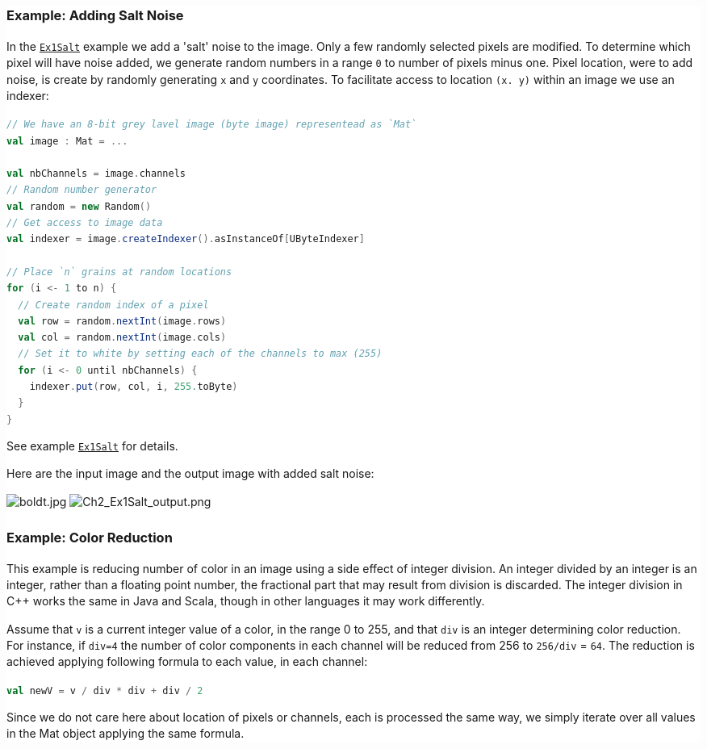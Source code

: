 ### Example: Adding Salt Noise ###
In the [`Ex1Salt`](Ex1Salt.scala) example we add a 'salt' noise to the image. Only a few randomly selected pixels are modified. To determine which pixel will have noise added, we generate random numbers in a range `0` to number of pixels minus one. Pixel location, were to add noise, is create by randomly generating `x` and `y` coordinates. To facilitate access to location `(x. y)` within an image we use an indexer: 

``` scala
// We have an 8-bit grey lavel image (byte image) representead as `Mat`
val image : Mat = ...

val nbChannels = image.channels
// Random number generator
val random = new Random()
// Get access to image data
val indexer = image.createIndexer().asInstanceOf[UByteIndexer]

// Place `n` grains at random locations
for (i <- 1 to n) {
  // Create random index of a pixel
  val row = random.nextInt(image.rows)
  val col = random.nextInt(image.cols)
  // Set it to white by setting each of the channels to max (255)
  for (i <- 0 until nbChannels) {
    indexer.put(row, col, i, 255.toByte)
  }
}
```

See example [`Ex1Salt`](Ex1Salt.scala) for details.

Here are the input image and the output image with added salt noise:

![boldt.jpg](http://bytedeco.org/javacv-examples/images/OpenCV_Cookbook/boldt.jpg)
![Ch2_Ex1Salt_output.png](http://bytedeco.org/javacv-examples/images/OpenCV_Cookbook/Ch2_Ex1Salt_output.png)

### Example: Color Reduction ###

This example is reducing number of color in an image using a side effect of integer division. An integer divided by an integer is an integer, rather than a floating point number, the fractional part that may result from division is discarded. The integer division in C++ works the same in Java and Scala, though in other languages it may work differently.

Assume that `v` is a current integer value of a color, in the range 0 to 255, and that `div` is an integer determining color reduction. For instance, if `div=4` the number of color components in each channel will be reduced from 256 to `256/div` = `64`. The reduction is achieved applying following formula to each value, in each channel:
``` scala
val newV = v / div * div + div / 2
```

Since we do not care here about location of pixels or channels, each is processed the same way, we simply iterate over all values in the Mat object applying the same formula.
